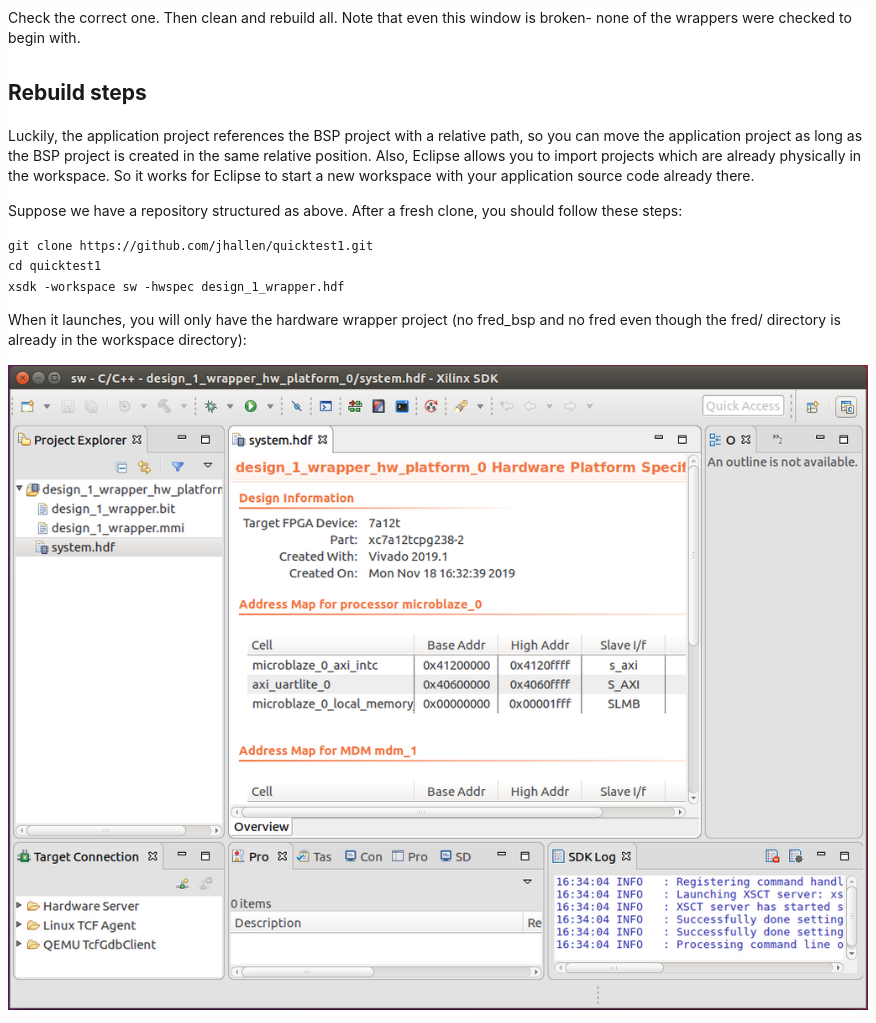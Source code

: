 Check the correct one.  Then clean and rebuild all.  Note that even this
window is broken- none of the wrappers were checked to begin with.

<a name="xsdksteps"/>

## Rebuild steps

Luckily, the application project references the BSP project with a relative
path, so you can move the application project as long as the BSP project is
created in the same relative position.  Also, Eclipse allows you to import
projects which are already physically in the workspace.  So it works for
Eclipse to start a new workspace with your application source code already
there.

Suppose we have a repository structured as above.  After a fresh clone, you
should follow these steps:

    git clone https://github.com/jhallen/quicktest1.git
    cd quicktest1
    xsdk -workspace sw -hwspec design_1_wrapper.hdf

When it launches, you will only have the hardware wrapper project (no
fred_bsp and no fred even though the fred/ directory is already in the
workspace directory):

![image](images/xsdk11.png)
